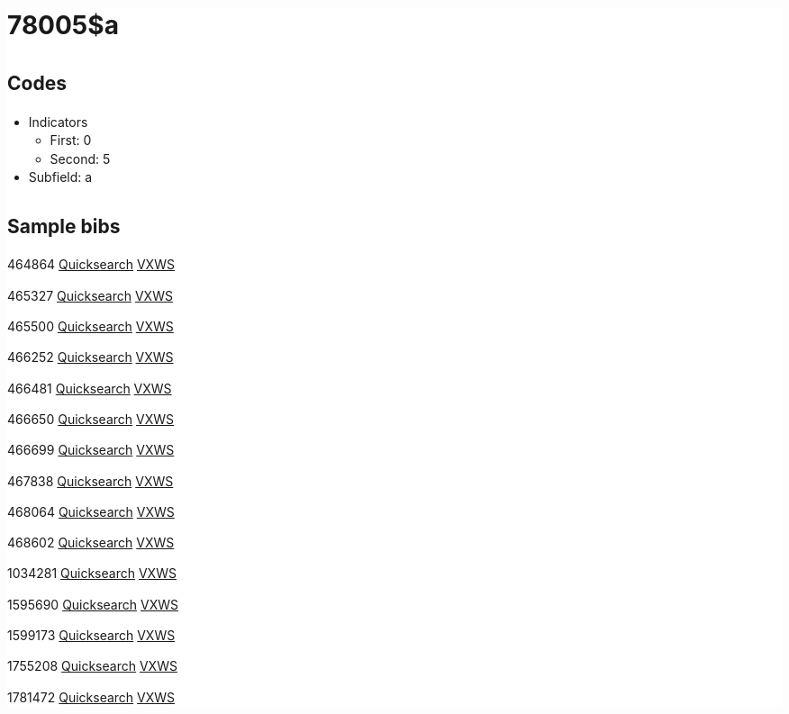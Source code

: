 # 78005$a

## Codes

-   Indicators
    -   First: 0
    -   Second: 5
-   Subfield: a

## Sample bibs

464864 [Quicksearch](https://search.library.yale.edu/catalog/464864) [VXWS](http://prodorbis.library.yale.edu:7014/vxws/GetHoldingsService?bibId=464864)

465327 [Quicksearch](https://search.library.yale.edu/catalog/465327) [VXWS](http://prodorbis.library.yale.edu:7014/vxws/GetHoldingsService?bibId=465327)

465500 [Quicksearch](https://search.library.yale.edu/catalog/465500) [VXWS](http://prodorbis.library.yale.edu:7014/vxws/GetHoldingsService?bibId=465500)

466252 [Quicksearch](https://search.library.yale.edu/catalog/466252) [VXWS](http://prodorbis.library.yale.edu:7014/vxws/GetHoldingsService?bibId=466252)

466481 [Quicksearch](https://search.library.yale.edu/catalog/466481) [VXWS](http://prodorbis.library.yale.edu:7014/vxws/GetHoldingsService?bibId=466481)

466650 [Quicksearch](https://search.library.yale.edu/catalog/466650) [VXWS](http://prodorbis.library.yale.edu:7014/vxws/GetHoldingsService?bibId=466650)

466699 [Quicksearch](https://search.library.yale.edu/catalog/466699) [VXWS](http://prodorbis.library.yale.edu:7014/vxws/GetHoldingsService?bibId=466699)

467838 [Quicksearch](https://search.library.yale.edu/catalog/467838) [VXWS](http://prodorbis.library.yale.edu:7014/vxws/GetHoldingsService?bibId=467838)

468064 [Quicksearch](https://search.library.yale.edu/catalog/468064) [VXWS](http://prodorbis.library.yale.edu:7014/vxws/GetHoldingsService?bibId=468064)

468602 [Quicksearch](https://search.library.yale.edu/catalog/468602) [VXWS](http://prodorbis.library.yale.edu:7014/vxws/GetHoldingsService?bibId=468602)

1034281 [Quicksearch](https://search.library.yale.edu/catalog/1034281) [VXWS](http://prodorbis.library.yale.edu:7014/vxws/GetHoldingsService?bibId=1034281)

1595690 [Quicksearch](https://search.library.yale.edu/catalog/1595690) [VXWS](http://prodorbis.library.yale.edu:7014/vxws/GetHoldingsService?bibId=1595690)

1599173 [Quicksearch](https://search.library.yale.edu/catalog/1599173) [VXWS](http://prodorbis.library.yale.edu:7014/vxws/GetHoldingsService?bibId=1599173)

1755208 [Quicksearch](https://search.library.yale.edu/catalog/1755208) [VXWS](http://prodorbis.library.yale.edu:7014/vxws/GetHoldingsService?bibId=1755208)

1781472 [Quicksearch](https://search.library.yale.edu/catalog/1781472) [VXWS](http://prodorbis.library.yale.edu:7014/vxws/GetHoldingsService?bibId=1781472)
